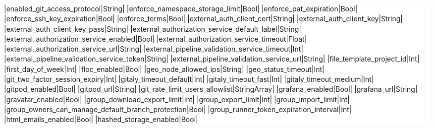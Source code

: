 |enabled_git_access_protocol|String|
|enforce_namespace_storage_limit|Bool|
|enforce_pat_expiration|Bool|
|enforce_ssh_key_expiration|Bool|
|enforce_terms|Bool|
|external_auth_client_cert|String|
|external_auth_client_key|String|
|external_auth_client_key_pass|String|
|external_authorization_service_default_label|String|
|external_authorization_service_enabled|Bool|
|external_authorization_service_timeout|Float|
|external_authorization_service_url|String|
|external_pipeline_validation_service_timeout|Int|
|external_pipeline_validation_service_token|String|
|external_pipeline_validation_service_url|String|
|file_template_project_id|Int|
|first_day_of_week|Int|
|floc_enabled|Bool|
|geo_node_allowed_ips|String|
|geo_status_timeout|Int|
|git_two_factor_session_expiry|Int|
|gitaly_timeout_default|Int|
|gitaly_timeout_fast|Int|
|gitaly_timeout_medium|Int|
|gitpod_enabled|Bool|
|gitpod_url|String|
|git_rate_limit_users_allowlist|StringArray|
|grafana_enabled|Bool|
|grafana_url|String|
|gravatar_enabled|Bool|
|group_download_export_limit|Int|
|group_export_limit|Int|
|group_import_limit|Int|
|group_owners_can_manage_default_branch_protection|Bool|
|group_runner_token_expiration_interval|Int|
|html_emails_enabled|Bool|
|hashed_storage_enabled|Bool|
